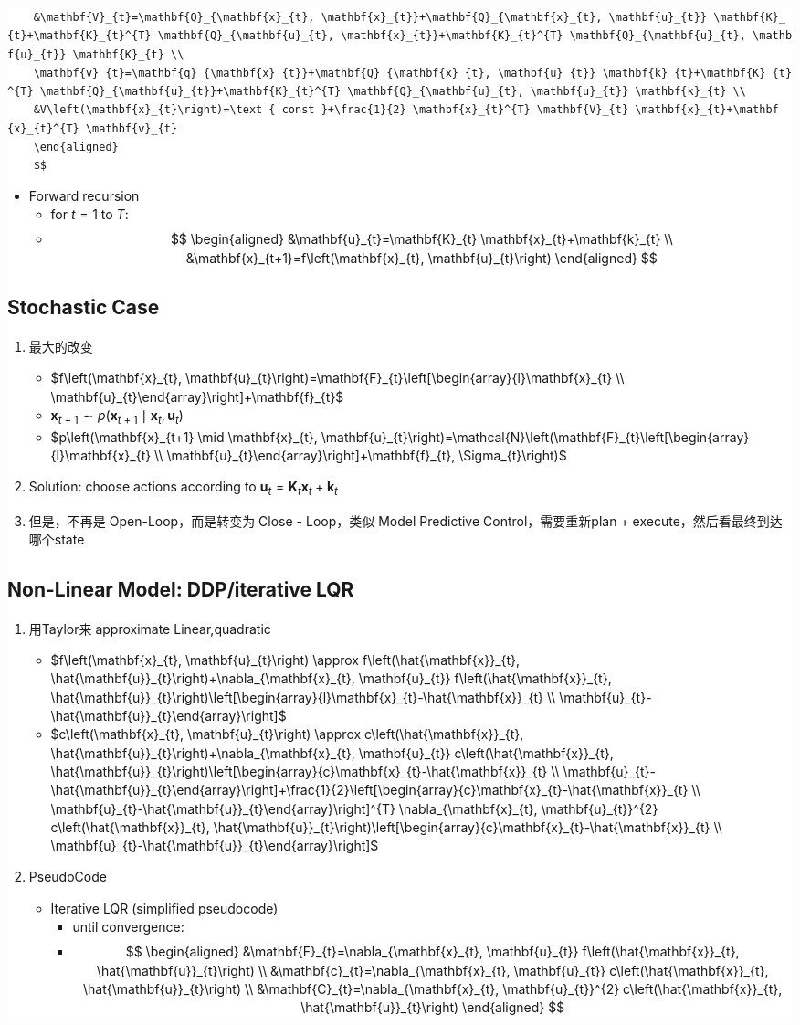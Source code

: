         &\mathbf{V}_{t}=\mathbf{Q}_{\mathbf{x}_{t}, \mathbf{x}_{t}}+\mathbf{Q}_{\mathbf{x}_{t}, \mathbf{u}_{t}} \mathbf{K}_{t}+\mathbf{K}_{t}^{T} \mathbf{Q}_{\mathbf{u}_{t}, \mathbf{x}_{t}}+\mathbf{K}_{t}^{T} \mathbf{Q}_{\mathbf{u}_{t}, \mathbf{u}_{t}} \mathbf{K}_{t} \\
        \mathbf{v}_{t}=\mathbf{q}_{\mathbf{x}_{t}}+\mathbf{Q}_{\mathbf{x}_{t}, \mathbf{u}_{t}} \mathbf{k}_{t}+\mathbf{K}_{t}^{T} \mathbf{Q}_{\mathbf{u}_{t}}+\mathbf{K}_{t}^{T} \mathbf{Q}_{\mathbf{u}_{t}, \mathbf{u}_{t}} \mathbf{k}_{t} \\
        &V\left(\mathbf{x}_{t}\right)=\text { const }+\frac{1}{2} \mathbf{x}_{t}^{T} \mathbf{V}_{t} \mathbf{x}_{t}+\mathbf{x}_{t}^{T} \mathbf{v}_{t}
        \end{aligned}
        $$
   - Forward recursion
     - for $t=1$ to $T:$
     - $$
        \begin{aligned}
        &\mathbf{u}_{t}=\mathbf{K}_{t} \mathbf{x}_{t}+\mathbf{k}_{t} \\
        &\mathbf{x}_{t+1}=f\left(\mathbf{x}_{t}, \mathbf{u}_{t}\right)
        \end{aligned}
       $$

## Stochastic Case
1. 最大的改变
   - $f\left(\mathbf{x}_{t}, \mathbf{u}_{t}\right)=\mathbf{F}_{t}\left[\begin{array}{l}\mathbf{x}_{t} \\ \mathbf{u}_{t}\end{array}\right]+\mathbf{f}_{t}$
   - $\mathbf{x}_{t+1} \sim p\left(\mathbf{x}_{t+1} \mid \mathbf{x}_{t}, \mathbf{u}_{t}\right)$
   - $p\left(\mathbf{x}_{t+1} \mid \mathbf{x}_{t}, \mathbf{u}_{t}\right)=\mathcal{N}\left(\mathbf{F}_{t}\left[\begin{array}{l}\mathbf{x}_{t} \\ \mathbf{u}_{t}\end{array}\right]+\mathbf{f}_{t}, \Sigma_{t}\right)$

2. Solution: choose actions according to $\mathbf{u}_{t}=\mathbf{K}_{t} \mathbf{x}_{t}+\mathbf{k}_{t}$
3. 但是，不再是 Open-Loop，而是转变为 Close - Loop，类似 Model Predictive Control，需要重新plan + execute，然后看最终到达哪个state


## Non-Linear Model: DDP/iterative LQR
1. 用Taylor来 approximate Linear,quadratic
   - $f\left(\mathbf{x}_{t}, \mathbf{u}_{t}\right) \approx f\left(\hat{\mathbf{x}}_{t}, \hat{\mathbf{u}}_{t}\right)+\nabla_{\mathbf{x}_{t}, \mathbf{u}_{t}} f\left(\hat{\mathbf{x}}_{t}, \hat{\mathbf{u}}_{t}\right)\left[\begin{array}{l}\mathbf{x}_{t}-\hat{\mathbf{x}}_{t} \\ \mathbf{u}_{t}-\hat{\mathbf{u}}_{t}\end{array}\right]$
   - $c\left(\mathbf{x}_{t}, \mathbf{u}_{t}\right) \approx c\left(\hat{\mathbf{x}}_{t}, \hat{\mathbf{u}}_{t}\right)+\nabla_{\mathbf{x}_{t}, \mathbf{u}_{t}} c\left(\hat{\mathbf{x}}_{t}, \hat{\mathbf{u}}_{t}\right)\left[\begin{array}{c}\mathbf{x}_{t}-\hat{\mathbf{x}}_{t} \\ \mathbf{u}_{t}-\hat{\mathbf{u}}_{t}\end{array}\right]+\frac{1}{2}\left[\begin{array}{c}\mathbf{x}_{t}-\hat{\mathbf{x}}_{t} \\ \mathbf{u}_{t}-\hat{\mathbf{u}}_{t}\end{array}\right]^{T} \nabla_{\mathbf{x}_{t}, \mathbf{u}_{t}}^{2} c\left(\hat{\mathbf{x}}_{t}, \hat{\mathbf{u}}_{t}\right)\left[\begin{array}{c}\mathbf{x}_{t}-\hat{\mathbf{x}}_{t} \\ \mathbf{u}_{t}-\hat{\mathbf{u}}_{t}\end{array}\right]$

2. PseudoCode
   - Iterative LQR (simplified pseudocode)
     - until convergence:
     - $$
        \begin{aligned}
        &\mathbf{F}_{t}=\nabla_{\mathbf{x}_{t}, \mathbf{u}_{t}} f\left(\hat{\mathbf{x}}_{t}, \hat{\mathbf{u}}_{t}\right) \\
        &\mathbf{c}_{t}=\nabla_{\mathbf{x}_{t}, \mathbf{u}_{t}} c\left(\hat{\mathbf{x}}_{t}, \hat{\mathbf{u}}_{t}\right) \\
        &\mathbf{C}_{t}=\nabla_{\mathbf{x}_{t}, \mathbf{u}_{t}}^{2} c\left(\hat{\mathbf{x}}_{t}, \hat{\mathbf{u}}_{t}\right)
        \end{aligned}
       $$